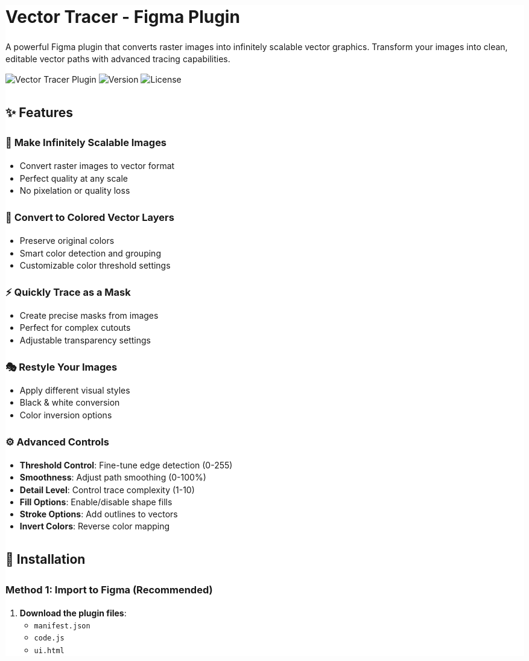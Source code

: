 # Vector Tracer - Figma Plugin

A powerful Figma plugin that converts raster images into infinitely scalable vector graphics. Transform your images into clean, editable vector paths with advanced tracing capabilities.

![Vector Tracer Plugin](https://img.shields.io/badge/Figma-Plugin-blue)
![Version](https://img.shields.io/badge/version-1.0.0-green)
![License](https://img.shields.io/badge/license-MIT-blue)

## ✨ Features

### 🎨 **Make Infinitely Scalable Images**
- Convert raster images to vector format
- Perfect quality at any scale
- No pixelation or quality loss

### 🌈 **Convert to Colored Vector Layers**
- Preserve original colors
- Smart color detection and grouping
- Customizable color threshold settings

### ⚡ **Quickly Trace as a Mask**
- Create precise masks from images
- Perfect for complex cutouts
- Adjustable transparency settings

### 🎭 **Restyle Your Images**
- Apply different visual styles
- Black & white conversion
- Color inversion options

### ⚙️ **Advanced Controls**
- **Threshold Control**: Fine-tune edge detection (0-255)
- **Smoothness**: Adjust path smoothing (0-100%)
- **Detail Level**: Control trace complexity (1-10)
- **Fill Options**: Enable/disable shape fills
- **Stroke Options**: Add outlines to vectors
- **Invert Colors**: Reverse color mapping

## 🚀 Installation

### Method 1: Import to Figma (Recommended)

1. **Download the plugin files**:
   - `manifest.json`
   - `code.js`
   - `ui.html`
